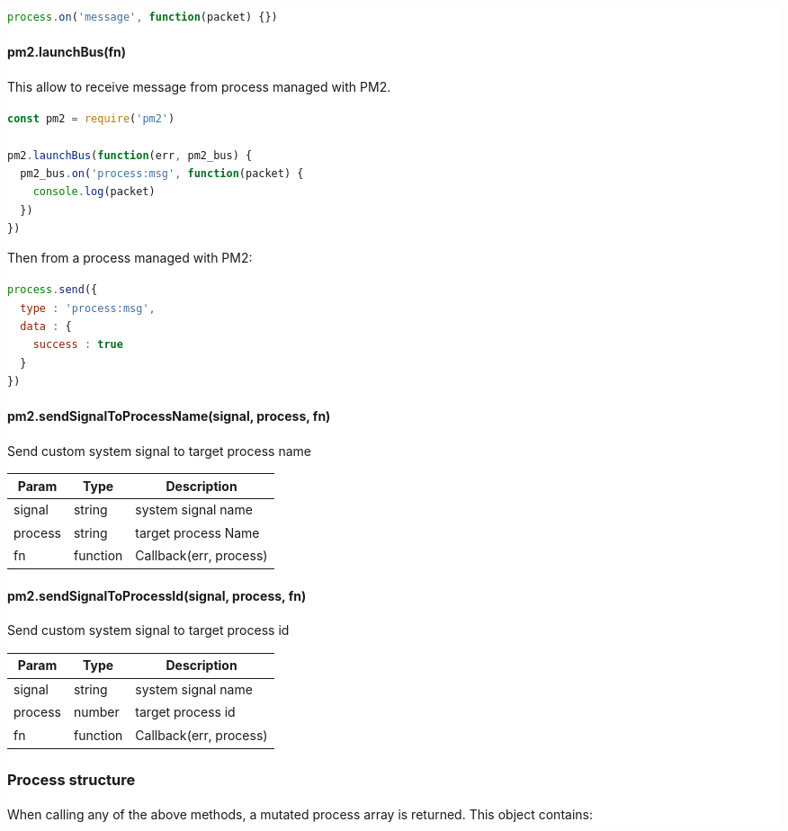 ```javascript
process.on('message', function(packet) {})
```

#### pm2.launchBus(fn)

This allow to receive message from process managed with PM2.

```javascript
const pm2 = require('pm2')

pm2.launchBus(function(err, pm2_bus) {
  pm2_bus.on('process:msg', function(packet) {
    console.log(packet)
  })
})
```

Then from a process managed with PM2:

```javascript
process.send({
  type : 'process:msg',
  data : {
    success : true
  }
})
```

#### pm2.sendSignalToProcessName(signal, process, fn)

Send custom system signal to target process name

|    Param |   Type  |    Description |
|----------|---------|----------------|
|signal    | string   | system signal name  |
|process    | string   | target process Name |
|fn   | function | Callback(err, process) |

#### pm2.sendSignalToProcessId(signal, process, fn)

Send custom system signal to target process id

|    Param |   Type  |    Description |
|----------|---------|----------------|
|signal    | string   | system signal name  |
|process    | number   | target process id |
|fn   | function | Callback(err, process) |

### Process structure

When calling any of the above methods, a mutated process array is returned. This object contains:
